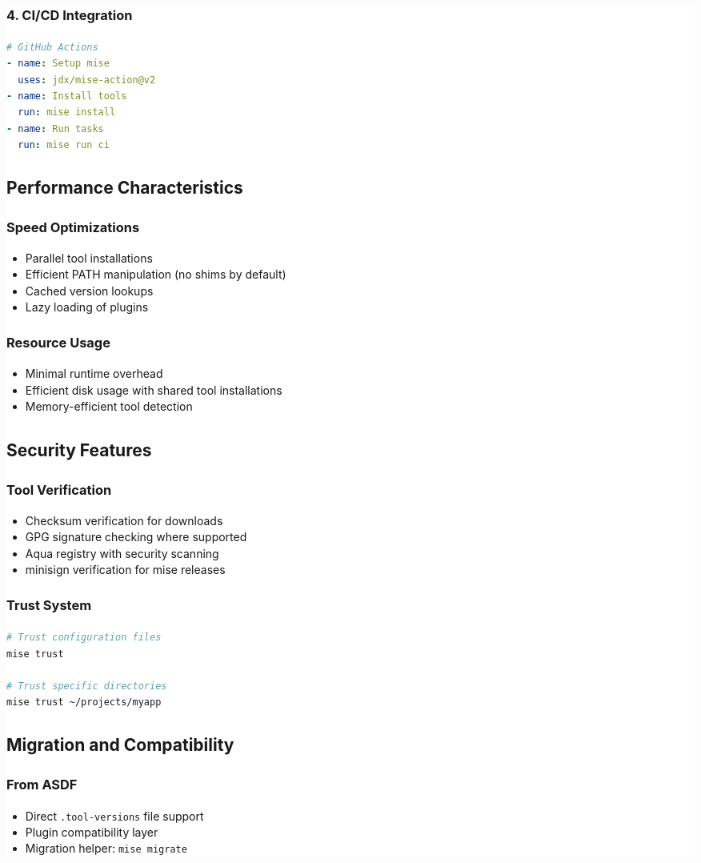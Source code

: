 ### 4. CI/CD Integration
```yaml
# GitHub Actions
- name: Setup mise
  uses: jdx/mise-action@v2
- name: Install tools
  run: mise install
- name: Run tasks
  run: mise run ci
```

## Performance Characteristics

### Speed Optimizations
- Parallel tool installations
- Efficient PATH manipulation (no shims by default)
- Cached version lookups
- Lazy loading of plugins

### Resource Usage
- Minimal runtime overhead
- Efficient disk usage with shared tool installations
- Memory-efficient tool detection

## Security Features

### Tool Verification
- Checksum verification for downloads
- GPG signature checking where supported
- Aqua registry with security scanning
- minisign verification for mise releases

### Trust System
```bash
# Trust configuration files
mise trust

# Trust specific directories
mise trust ~/projects/myapp
```

## Migration and Compatibility

### From ASDF
- Direct `.tool-versions` file support
- Plugin compatibility layer
- Migration helper: `mise migrate`
